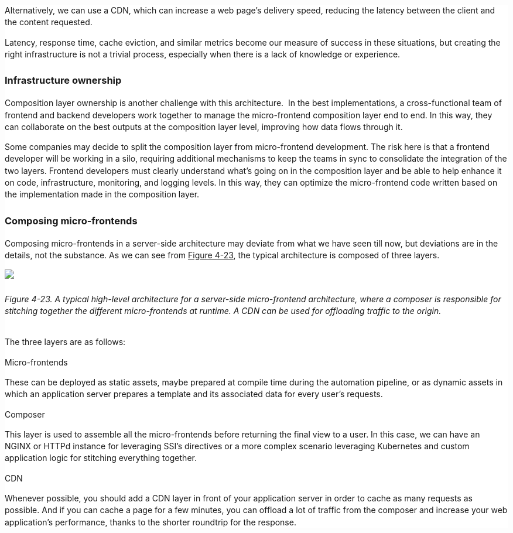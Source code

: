 Alternatively, we can use a CDN, which can increase a web page’s delivery speed, reducing the latency between the client and the content requested.

Latency, response time, cache eviction, and similar metrics become our measure of success in these situations, but creating the right infrastructure is not a trivial process, especially when there is a lack of knowledge or experience.

### Infrastructure ownership

Composition layer ownership is another challenge with this architecture.  In the best implementations, a cross-functional team of frontend and backend developers work together to manage the micro-frontend composition layer end to end. In this way, they can collaborate on the best outputs at the composition layer level, improving how data flows through it.

Some companies may decide to split the composition layer from micro-frontend development. The risk here is that a frontend developer will be working in a silo, requiring additional mechanisms to keep the teams in sync to consolidate the integration of the two layers. Frontend developers must clearly understand what’s going on in the composition layer and be able to help enhance it on code, infrastructure, monitoring, and logging levels. In this way, they can optimize the micro-frontend code written based on the implementation made in the composition layer.

### Composing micro-frontends

Composing micro-frontends in a server-side architecture may deviate from what we have seen till now, but deviations are in the details, not the substance. As we can see from [Figure 4-23](https://learning.oreilly.com/library/view/building-micro-frontends/9781492082989/ch04.html#a_typical_high_level_architecture_for_a), the typical architecture is composed of three layers.

![](https://learning.oreilly.com/api/v2/epubs/urn:orm:book:9781492082989/files/assets/bmfe_0423.png)

###### Figure 4-23. A typical high-level architecture for a server-side micro-frontend architecture, where a composer is responsible for stitching together the different micro-frontends at runtime. A CDN can be used for offloading traffic to the origin.

The three layers are as follows:

Micro-frontends

These can be deployed as static assets, maybe prepared at compile time during the automation pipeline, or as dynamic assets in which an application server prepares a template and its associated data for every user’s requests.

Composer

This layer is used to assemble all the micro-frontends before returning the final view to a user. In this case, we can have an NGINX or HTTPd instance for leveraging SSI’s directives or a more complex scenario leveraging Kubernetes and custom application logic for stitching everything together.

CDN

Whenever possible, you should add a CDN layer in front of your application server in order to cache as many requests as possible. And if you can cache a page for a few minutes, you can offload a lot of traffic from the composer and increase your web application’s performance, thanks to the shorter roundtrip for the response.
